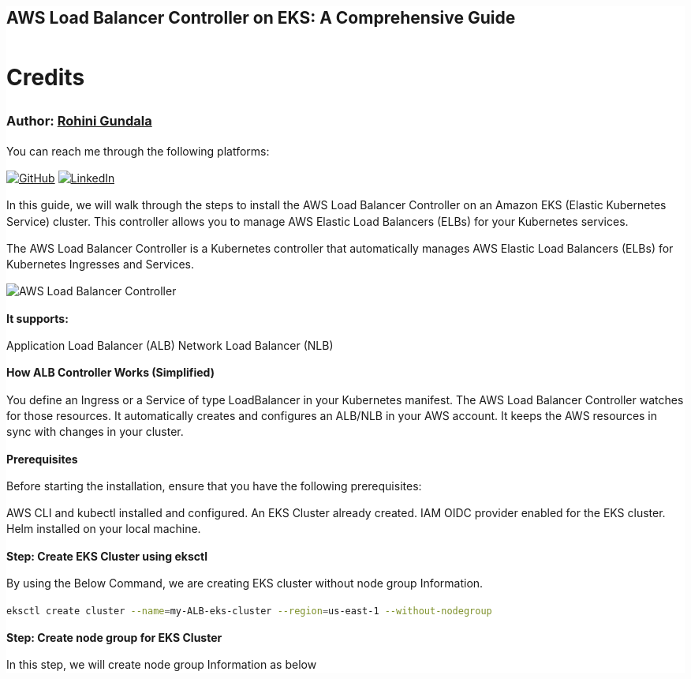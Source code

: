 <h2>AWS Load Balancer Controller on EKS: A Comprehensive Guide</h2>


# Credits

### Author: [**Rohini Gundala**](https://github.com/Rohinigundala2019)

You can reach me through the following platforms:

[![GitHub](https://img.shields.io/badge/GitHub-Profile-blue?logo=github&style=flat)](https://github.com/Rohinigundala2019)
[![LinkedIn](https://img.shields.io/badge/LinkedIn-Connect-blue?logo=linkedin&style=flat)](https://www.linkedin.com/in/rohini-gundala/)


In this guide, we will walk through the steps to install the AWS Load Balancer Controller on an Amazon EKS (Elastic Kubernetes Service) cluster. This controller allows you to manage AWS Elastic Load Balancers (ELBs) for your Kubernetes services.

The AWS Load Balancer Controller is a Kubernetes controller that automatically manages AWS Elastic Load Balancers (ELBs) for Kubernetes Ingresses and Services.

![AWS Load Balancer Controller](https://docs.aws.amazon.com/images/eks/latest/userguide/images/lbc-overview.png)

**It supports:**

Application Load Balancer (ALB) 
Network Load Balancer (NLB)

**How ALB Controller Works (Simplified)**

You define an Ingress or a Service of type LoadBalancer in your Kubernetes manifest.
The AWS Load Balancer Controller watches for those resources.
It automatically creates and configures an ALB/NLB in your AWS account.
It keeps the AWS resources in sync with changes in your cluster.

**Prerequisites**

Before starting the installation, ensure that you have the following prerequisites:

AWS CLI and kubectl installed and configured.
An EKS Cluster already created.
IAM OIDC provider enabled for the EKS cluster.
Helm installed on your local machine.


**Step: Create EKS Cluster using eksctl**

By using the Below Command, we are creating EKS cluster without node group Information.

```bash
eksctl create cluster --name=my-ALB-eks-cluster --region=us-east-1 --without-nodegroup
```
**Step: Create node group for EKS Cluster**

In this step, we will create node group Information as below
